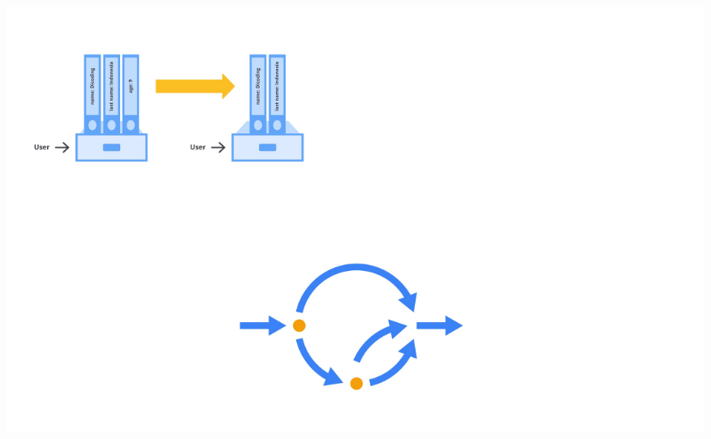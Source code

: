   <img src="/Images/17.jpeg" width="400" height="250" style="display:inline-block;">
</p> 
<p align="center">
  <img src="/Images/22.jpeg" width="400" height="250" style="display:inline-block; margin-right: 10px;">